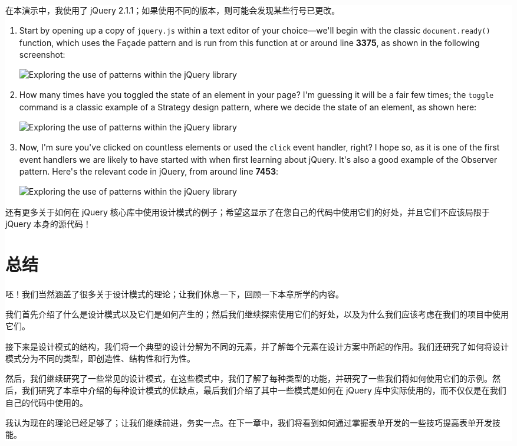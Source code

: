 在本演示中，我使用了 jQuery 2.1.1；如果使用不同的版本，则可能会发现某些行号已更改。

1.  Start by opening up a copy of `jquery.js` within a text editor of your choice—we'll begin with the classic `document.ready()` function, which uses the Façade pattern and is run from this function at or around line **3375**, as shown in the following screenshot:

    ![Exploring the use of patterns within the jQuery library](../Images/image00354.jpeg)

2.  How many times have you toggled the state of an element in your page? I'm guessing it will be a fair few times; the `toggle` command is a classic example of a Strategy design pattern, where we decide the state of an element, as shown here:

    ![Exploring the use of patterns within the jQuery library](../Images/image00355.jpeg)

3.  Now, I'm sure you've clicked on countless elements or used the `click` event handler, right? I hope so, as it is one of the first event handlers we are likely to have started with when first learning about jQuery. It's also a good example of the Observer pattern. Here's the relevant code in jQuery, from around line **7453**:

    ![Exploring the use of patterns within the jQuery library](../Images/image00356.jpeg)

还有更多关于如何在 jQuery 核心库中使用设计模式的例子；希望这显示了在您自己的代码中使用它们的好处，并且它们不应该局限于 jQuery 本身的源代码！

# 总结

呸！我们当然涵盖了很多关于设计模式的理论；让我们休息一下，回顾一下本章所学的内容。

我们首先介绍了什么是设计模式以及它们是如何产生的；然后我们继续探索使用它们的好处，以及为什么我们应该考虑在我们的项目中使用它们。

接下来是设计模式的结构，我们将一个典型的设计分解为不同的元素，并了解每个元素在设计方案中所起的作用。我们还研究了如何将设计模式分为不同的类型，即创造性、结构性和行为性。

然后，我们继续研究了一些常见的设计模式，在这些模式中，我们了解了每种类型的功能，并研究了一些我们将如何使用它们的示例。然后，我们研究了本章中介绍的每种设计模式的优缺点，最后我们介绍了其中一些模式是如何在 jQuery 库中实际使用的，而不仅仅是在我们自己的代码中使用的。

我认为现在的理论已经足够了；让我们继续前进，务实一点。在下一章中，我们将看到如何通过掌握表单开发的一些技巧提高表单开发技能。